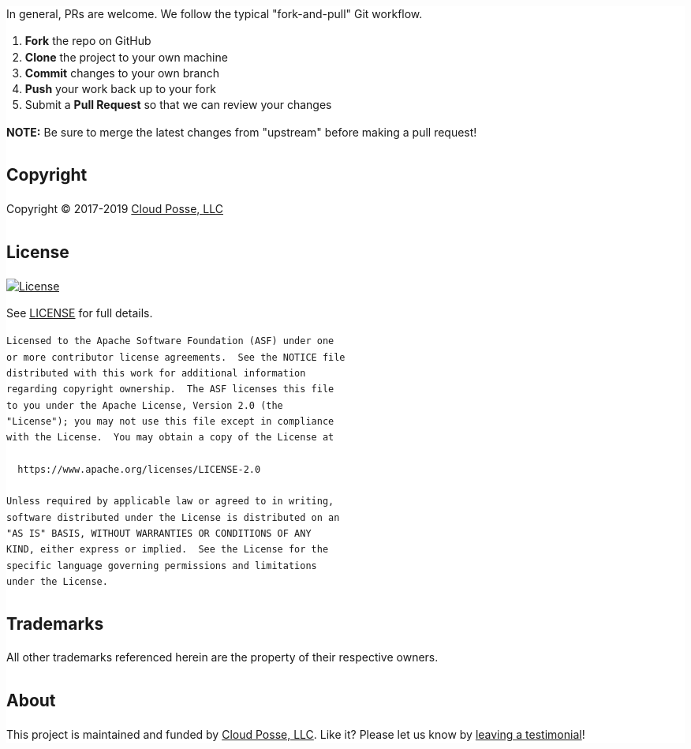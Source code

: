 In general, PRs are welcome. We follow the typical "fork-and-pull" Git workflow.

 1. **Fork** the repo on GitHub
 2. **Clone** the project to your own machine
 3. **Commit** changes to your own branch
 4. **Push** your work back up to your fork
 5. Submit a **Pull Request** so that we can review your changes

**NOTE:** Be sure to merge the latest changes from "upstream" before making a pull request!


## Copyright

Copyright © 2017-2019 [Cloud Posse, LLC](https://cpco.io/copyright)



## License 

[![License](https://img.shields.io/badge/License-Apache%202.0-blue.svg)](https://opensource.org/licenses/Apache-2.0) 

See [LICENSE](LICENSE) for full details.

    Licensed to the Apache Software Foundation (ASF) under one
    or more contributor license agreements.  See the NOTICE file
    distributed with this work for additional information
    regarding copyright ownership.  The ASF licenses this file
    to you under the Apache License, Version 2.0 (the
    "License"); you may not use this file except in compliance
    with the License.  You may obtain a copy of the License at

      https://www.apache.org/licenses/LICENSE-2.0

    Unless required by applicable law or agreed to in writing,
    software distributed under the License is distributed on an
    "AS IS" BASIS, WITHOUT WARRANTIES OR CONDITIONS OF ANY
    KIND, either express or implied.  See the License for the
    specific language governing permissions and limitations
    under the License.









## Trademarks

All other trademarks referenced herein are the property of their respective owners.

## About

This project is maintained and funded by [Cloud Posse, LLC][website]. Like it? Please let us know by [leaving a testimonial][testimonial]!


  [aknysh_homepage]: https://github.com/aknysh
  [aknysh_avatar]: https://github.com/aknysh.png?size=150
  [Jamie-BitFlight_homepage]: https://github.com/Jamie-BitFlight
  [Jamie-BitFlight_avatar]: https://github.com/Jamie-BitFlight.png?size=150
  [logo]: https://cloudposse.com/logo-300x69.svg
  [docs]: https://cpco.io/docs
  [website]: https://cpco.io/homepage
  [github]: https://cpco.io/github
  [jobs]: https://cpco.io/jobs
  [hire]: https://cpco.io/hire
  [slack]: https://cpco.io/slack
  [linkedin]: https://cpco.io/linkedin
  [twitter]: https://cpco.io/twitter
  [testimonial]: https://cpco.io/leave-testimonial
  [newsletter]: https://cpco.io/newsletter
  [email]: https://cpco.io/email
  [commercial_support]: https://cpco.io/commercial-support
  [we_love_open_source]: https://cpco.io/we-love-open-source
  [module_development]: https://cpco.io/module-development
  [terraform_modules]: https://cpco.io/terraform-modules
  [readme_header_img]: https://cloudposse.com/readme/header/img?repo=cloudposse/terraform-aws-app-mesh
  [readme_header_link]: https://cloudposse.com/readme/header/link?repo=cloudposse/terraform-aws-app-mesh
  [readme_footer_img]: https://cloudposse.com/readme/footer/img?repo=cloudposse/terraform-aws-app-mesh
  [readme_footer_link]: https://cloudposse.com/readme/footer/link?repo=cloudposse/terraform-aws-app-mesh
  [readme_commercial_support_img]: https://cloudposse.com/readme/commercial-support/img?repo=cloudposse/terraform-aws-app-mesh
  [readme_commercial_support_link]: https://cloudposse.com/readme/commercial-support/link?repo=cloudposse/terraform-aws-app-mesh
  [share_twitter]: https://twitter.com/intent/tweet/?text=terraform-aws-app-mesh&url=https://github.com/cloudposse/terraform-aws-app-mesh
  [share_linkedin]: https://www.linkedin.com/shareArticle?mini=true&title=terraform-aws-app-mesh&url=https://github.com/cloudposse/terraform-aws-app-mesh
  [share_reddit]: https://reddit.com/submit/?url=https://github.com/cloudposse/terraform-aws-app-mesh
  [share_facebook]: https://facebook.com/sharer/sharer.php?u=https://github.com/cloudposse/terraform-aws-app-mesh
  [share_googleplus]: https://plus.google.com/share?url=https://github.com/cloudposse/terraform-aws-app-mesh
  [share_email]: mailto:?subject=terraform-aws-app-mesh&body=https://github.com/cloudposse/terraform-aws-app-mesh
  [beacon]: https://ga-beacon.cloudposse.com/UA-76589703-4/cloudposse/terraform-aws-app-mesh?pixel&cs=github&cm=readme&an=terraform-aws-app-mesh